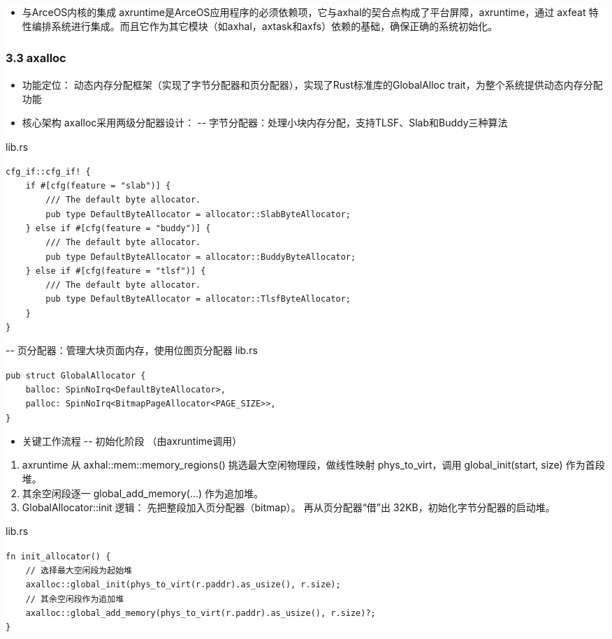 - 与ArceOS内核的集成
axruntime是ArceOS应用程序的必须依赖项，它与axhal的契合点构成了平台屏障，axruntime，通过 axfeat 特性编排系统进行集成。而且它作为其它模块（如axhal，axtask和axfs）依赖的基础，确保正确的系统初始化。

### 3.3 axalloc
- 功能定位：
动态内存分配框架（实现了字节分配器和页分配器），实现了Rust标准库的GlobalAlloc trait，为整个系统提供动态内存分配功能

- 核心架构
axalloc采用两级分配器设计：
-- 字节分配器：处理小块内存分配，支持TLSF、Slab和Buddy三种算法

lib.rs
```
cfg_if::cfg_if! {
    if #[cfg(feature = "slab")] {
        /// The default byte allocator.
        pub type DefaultByteAllocator = allocator::SlabByteAllocator;
    } else if #[cfg(feature = "buddy")] {
        /// The default byte allocator.
        pub type DefaultByteAllocator = allocator::BuddyByteAllocator;
    } else if #[cfg(feature = "tlsf")] {
        /// The default byte allocator.
        pub type DefaultByteAllocator = allocator::TlsfByteAllocator;
    }
}
```

-- 页分配器：管理大块页面内存，使用位图页分配器
lib.rs
```
pub struct GlobalAllocator {
    balloc: SpinNoIrq<DefaultByteAllocator>,
    palloc: SpinNoIrq<BitmapPageAllocator<PAGE_SIZE>>,
}
```

- 关键工作流程
-- 初始化阶段 （由axruntime调用）
1) axruntime 从 axhal::mem::memory_regions() 挑选最大空闲物理段，做线性映射 phys_to_virt，调用 global_init(start, size) 作为首段堆。
2) 其余空闲段逐一 global_add_memory(...) 作为追加堆。
3) GlobalAllocator::init 逻辑：
先把整段加入页分配器（bitmap）。
再从页分配器“借”出 32KB，初始化字节分配器的启动堆。

lib.rs
```
fn init_allocator() {
    // 选择最大空闲段为起始堆
    axalloc::global_init(phys_to_virt(r.paddr).as_usize(), r.size);
    // 其余空闲段作为追加堆
    axalloc::global_add_memory(phys_to_virt(r.paddr).as_usize(), r.size)?;
}
```
